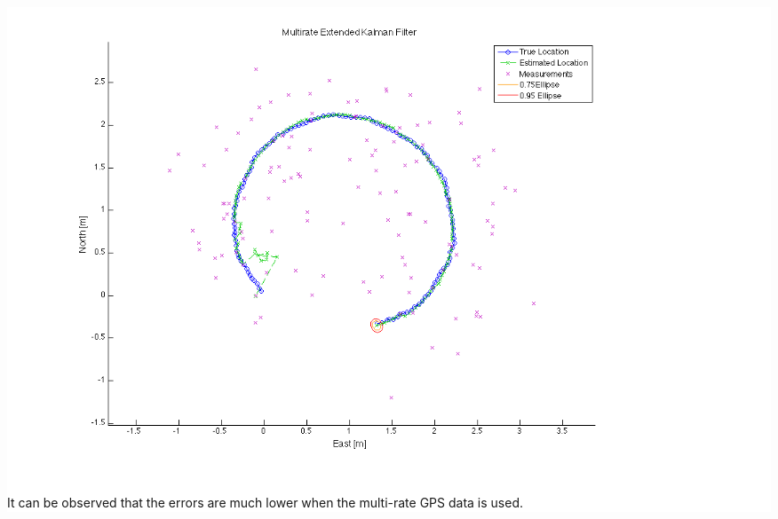 <img width='750'  src="/assets/images/ekf-omni/mrEKF-figure1.png" alt="Multi-rate GPS data"/>

It can be observed that the errors are much lower when the multi-rate GPS data is used.
